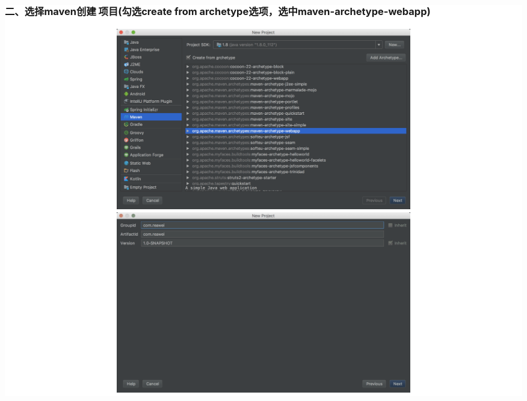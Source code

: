 ### <a name="solve-problems"></a>二、选择maven创建 项目(勾选create from archetype选项，选中maven-archetype-webapp)
  <div align="center">
      <img src="/images/posts/springboot/2.png" height="300" width="500">  
  </div>
    
   <div align="center">
        <img src="/images/posts/springboot/3.png" height="300" width="500">  
   </div>
    